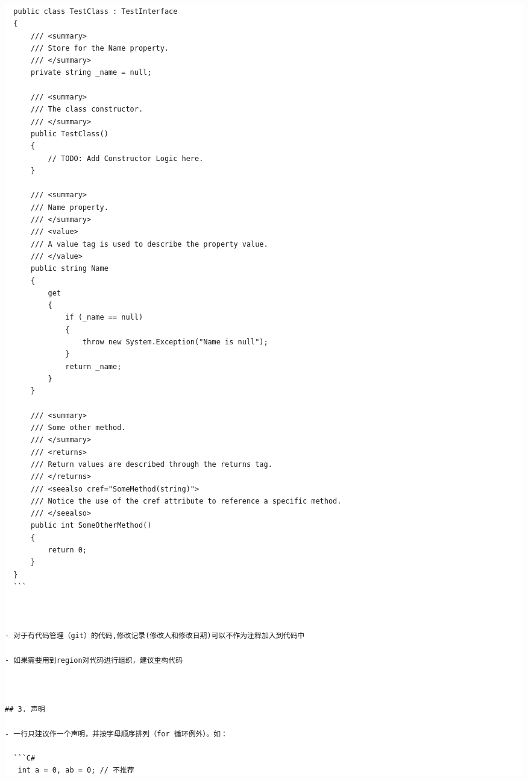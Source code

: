   ```
    public class TestClass : TestInterface
    {
        /// <summary>
        /// Store for the Name property.
        /// </summary>
        private string _name = null;
    
        /// <summary>
        /// The class constructor.
        /// </summary>
        public TestClass()
        {
            // TODO: Add Constructor Logic here.
        }
    
        /// <summary>
        /// Name property.
        /// </summary>
        /// <value>
        /// A value tag is used to describe the property value.
        /// </value>
        public string Name
        {
            get
            {
                if (_name == null)
                {
                    throw new System.Exception("Name is null");
                }
                return _name;
            }
        }
    
        /// <summary>
        /// Some other method.
        /// </summary>
        /// <returns>
        /// Return values are described through the returns tag.
        /// </returns>
        /// <seealso cref="SomeMethod(string)">
        /// Notice the use of the cref attribute to reference a specific method.
        /// </seealso>
        public int SomeOtherMethod()
        {
            return 0;
        }
    }
    ```
  
    
  
  - 对于有代码管理（git）的代码,修改记录(修改人和修改日期)可以不作为注释加入到代码中
  
  - 如果需要用到region对代码进行组织，建议重构代码

    

## 3. 声明

  - 一行只建议作一个声明，并按字母顺序排列（for 循环例外）。如：

    ```C#
     int a = 0, ab = 0; // 不推荐
  ```